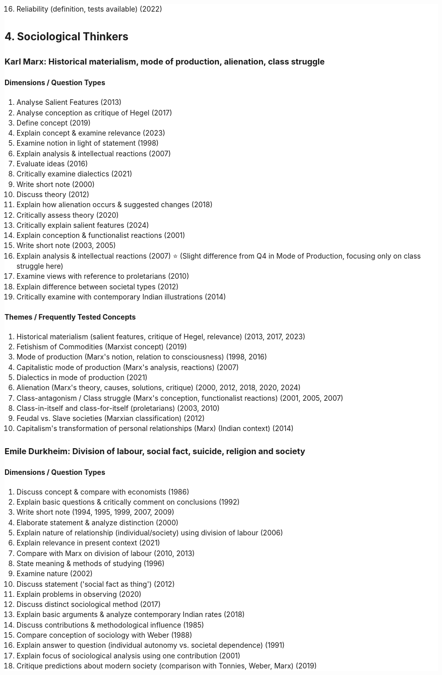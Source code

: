 16. Reliability (definition, tests available) (2022)

## 4. Sociological Thinkers

### Karl Marx: Historical materialism, mode of production, alienation, class struggle
#### Dimensions / Question Types
1.  Analyse Salient Features (2013)
2.  Analyse conception as critique of Hegel (2017)
3.  Define concept (2019)
4.  Explain concept & examine relevance (2023)
5.  Examine notion in light of statement (1998)
6.  Explain analysis & intellectual reactions (2007)
7.  Evaluate ideas (2016)
8.  Critically examine dialectics (2021)
9.  Write short note (2000)
10. Discuss theory (2012)
11. Explain how alienation occurs & suggested changes (2018)
12. Critically assess theory (2020)
13. Critically explain salient features (2024)
14. Explain conception & functionalist reactions (2001)
15. Write short note (2003, 2005)
16. Explain analysis & intellectual reactions (2007) ⭐ (Slight difference from Q4 in Mode of Production, focusing only on class struggle here)
17. Examine views with reference to proletarians (2010)
18. Explain difference between societal types (2012)
19. Critically examine with contemporary Indian illustrations (2014)

#### Themes / Frequently Tested Concepts
1.  Historical materialism (salient features, critique of Hegel, relevance) (2013, 2017, 2023)
2.  Fetishism of Commodities (Marxist concept) (2019)
3.  Mode of production (Marx's notion, relation to consciousness) (1998, 2016)
4.  Capitalistic mode of production (Marx's analysis, reactions) (2007)
5.  Dialectics in mode of production (2021)
6.  Alienation (Marx's theory, causes, solutions, critique) (2000, 2012, 2018, 2020, 2024)
7.  Class-antagonism / Class struggle (Marx's conception, functionalist reactions) (2001, 2005, 2007)
8.  Class-in-itself and class-for-itself (proletarians) (2003, 2010)
9.  Feudal vs. Slave societies (Marxian classification) (2012)
10. Capitalism's transformation of personal relationships (Marx) (Indian context) (2014)

### Emile Durkheim: Division of labour, social fact, suicide, religion and society
#### Dimensions / Question Types
1.  Discuss concept & compare with economists (1986)
2.  Explain basic questions & critically comment on conclusions (1992)
3.  Write short note (1994, 1995, 1999, 2007, 2009)
4.  Elaborate statement & analyze distinction (2000)
5.  Explain nature of relationship (individual/society) using division of labour (2006)
6.  Explain relevance in present context (2021)
7.  Compare with Marx on division of labour (2010, 2013)
8.  State meaning & methods of studying (1996)
9.  Examine nature (2002)
10. Discuss statement ('social fact as thing') (2012)
11. Explain problems in observing (2020)
12. Discuss distinct sociological method (2017)
13. Explain basic arguments & analyze contemporary Indian rates (2018)
14. Discuss contributions & methodological influence (1985)
15. Compare conception of sociology with Weber (1988)
16. Explain answer to question (individual autonomy vs. societal dependence) (1991)
17. Explain focus of sociological analysis using one contribution (2001)
18. Critique predictions about modern society (comparison with Tonnies, Weber, Marx) (2019)